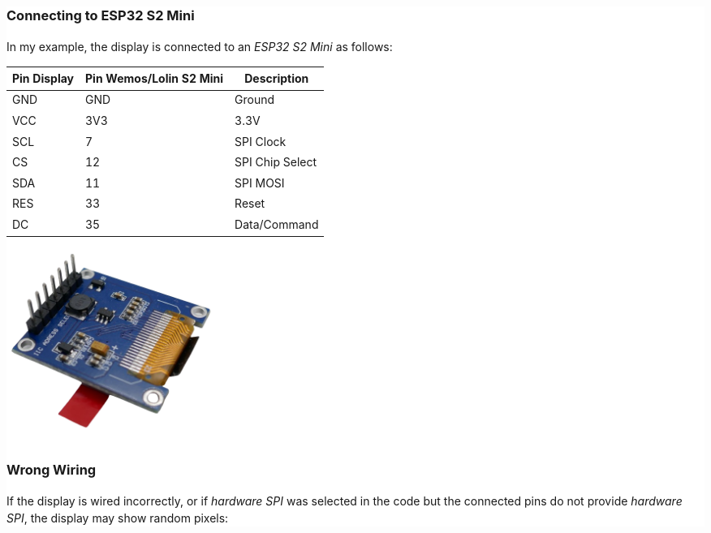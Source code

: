 ### Connecting to ESP32 S2 Mini

In my example, the display is connected to an *ESP32 S2 Mini* as follows:

| Pin Display | Pin Wemos/Lolin S2 Mini | Description |
| --- | --- | --- |
| GND | GND | Ground |
| VCC | 3V3 | 3.3V |
| SCL | 7 | SPI Clock |
| CS | 12 | SPI Chip Select |
| SDA | 11 | SPI MOSI |
| RES | 33 | Reset |
| DC | 35 | Data/Command |

<img src="images/oled_ssh1331_back_t.png" width="30%" height="30%" />

### Wrong Wiring

If the display is wired incorrectly, or if *hardware SPI* was selected in the code but the connected pins do not provide *hardware SPI*, the display may show random pixels:
